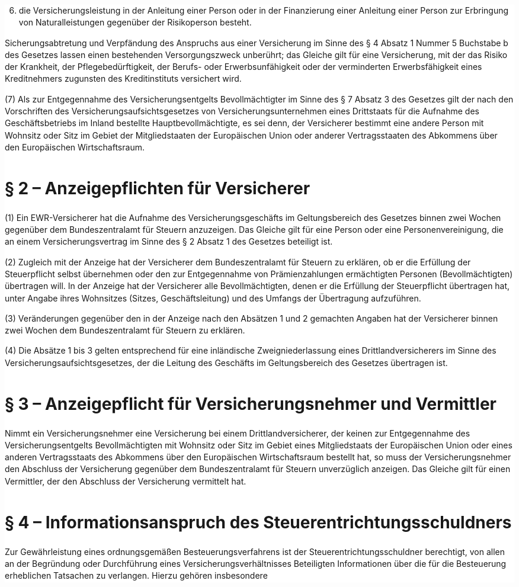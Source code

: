 6. die Versicherungsleistung in der Anleitung einer Person oder in der Finanzierung einer Anleitung einer Person zur Erbringung von Naturalleistungen gegenüber der Risikoperson besteht.

Sicherungsabtretung und Verpfändung des Anspruchs aus einer Versicherung im Sinne des § 4 Absatz 1 Nummer 5 Buchstabe b des Gesetzes lassen einen bestehenden Versorgungszweck unberührt; das Gleiche gilt für eine Versicherung, mit der das Risiko der Krankheit, der Pflegebedürftigkeit, der Berufs- oder Erwerbsunfähigkeit oder der verminderten Erwerbsfähigkeit eines Kreditnehmers zugunsten des Kreditinstituts versichert wird.

(7) Als zur Entgegennahme des Versicherungsentgelts Bevollmächtigter im Sinne des § 7 Absatz 3 des Gesetzes gilt der nach den Vorschriften des Versicherungsaufsichtsgesetzes von Versicherungsunternehmen eines Drittstaats für die Aufnahme des Geschäftsbetriebs im Inland bestellte Hauptbevollmächtigte, es sei denn, der Versicherer bestimmt eine andere Person mit Wohnsitz oder Sitz im Gebiet der Mitgliedstaaten der Europäischen Union oder anderer Vertragsstaaten des Abkommens über den Europäischen Wirtschaftsraum.

# § 2 – Anzeigepflichten für Versicherer

(1) Ein EWR-Versicherer hat die Aufnahme des Versicherungsgeschäfts im Geltungsbereich des Gesetzes binnen zwei Wochen gegenüber dem Bundeszentralamt für Steuern anzuzeigen. Das Gleiche gilt für eine Person oder eine Personenvereinigung, die an einem Versicherungsvertrag im Sinne des § 2 Absatz 1 des Gesetzes beteiligt ist.

(2) Zugleich mit der Anzeige hat der Versicherer dem Bundeszentralamt für Steuern zu erklären, ob er die Erfüllung der Steuerpflicht selbst übernehmen oder den zur Entgegennahme von Prämienzahlungen ermächtigten Personen (Bevollmächtigten) übertragen will. In der Anzeige hat der Versicherer alle Bevollmächtigten, denen er die Erfüllung der Steuerpflicht übertragen hat, unter Angabe ihres Wohnsitzes (Sitzes, Geschäftsleitung) und des Umfangs der Übertragung aufzuführen.

(3) Veränderungen gegenüber den in der Anzeige nach den Absätzen 1 und 2 gemachten Angaben hat der Versicherer binnen zwei Wochen dem Bundeszentralamt für Steuern zu erklären.

(4) Die Absätze 1 bis 3 gelten entsprechend für eine inländische Zweigniederlassung eines Drittlandversicherers im Sinne des Versicherungsaufsichtsgesetzes, der die Leitung des Geschäfts im Geltungsbereich des Gesetzes übertragen ist.

# § 3 – Anzeigepflicht für Versicherungsnehmer und Vermittler

Nimmt ein Versicherungsnehmer eine Versicherung bei einem Drittlandversicherer, der keinen zur Entgegennahme des Versicherungsentgelts Bevollmächtigten mit Wohnsitz oder Sitz im Gebiet eines Mitgliedstaats der Europäischen Union oder eines anderen Vertragsstaats des Abkommens über den Europäischen Wirtschaftsraum bestellt hat, so muss der Versicherungsnehmer den Abschluss der Versicherung gegenüber dem Bundeszentralamt für Steuern unverzüglich anzeigen. Das Gleiche gilt für einen Vermittler, der den Abschluss der Versicherung vermittelt hat.

# § 4 – Informationsanspruch des Steuerentrichtungsschuldners

Zur Gewährleistung eines ordnungsgemäßen Besteuerungsverfahrens ist der Steuerentrichtungsschuldner berechtigt, von allen an der Begründung oder Durchführung eines Versicherungsverhältnisses Beteiligten Informationen über die für die Besteuerung erheblichen Tatsachen zu verlangen. Hierzu gehören insbesondere
